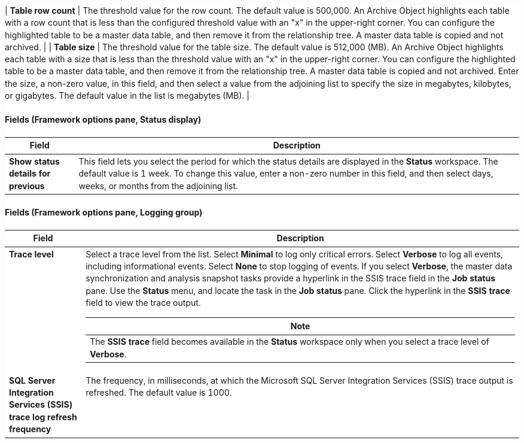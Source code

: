 | **Table row count**                           | The threshold value for the row count. The default value is 500,000. An Archive Object highlights each table with a row count that is less than the configured threshold value with an "x" in the upper-right corner. You can configure the highlighted table to be a master data table, and then remove it from the relationship tree. A master data table is copied and not archived.                                                                                                                                                                                                    |
| **Table size**                                | The threshold value for the table size. The default value is 512,000 (MB). An Archive Object highlights each table with a size that is less than the threshold value with an "x" in the upper-right corner. You can configure the highlighted table to be a master data table, and then remove it from the relationship tree. A master data table is copied and not archived. Enter the size, a non-zero value, in this field, and then select a value from the adjoining list to specify the size in megabytes, kilobytes, or gigabytes. The default value in the list is megabytes (MB). |

#### Fields (Framework options pane, Status display)

| Field                                | Description                                                                                                                                                                                                                                                             |
|--------------------------------------|-------------------------------------------------------------------------------------------------------------------------------------------------------------------------------------------------------------------------------------------------------------------------|
| **Show status details for previous** | This field lets you select the period for which the status details are displayed in the **Status** workspace. The default value is 1 week. To change this value, enter a non-zero number in this field, and then select days, weeks, or months from the adjoining list. |

#### Fields (Framework options pane, Logging group)

<table>

<thead>
<tr class="header">
<th>Field</th>
<th>Description</th>
</tr>
</thead>
<tbody>
<tr class="odd">
<td><strong><span class="ui">Trace level</span></strong></td>
<td>Select a trace level from the list. Select <strong><span class="ui">Minimal</span></strong> to log only critical errors. Select <strong><span class="ui">Verbose</span></strong> to log all events, including informational events. Select <strong><span class="ui">None</span></strong> to stop logging of events. If you select <strong><span class="ui">Verbose</span></strong>, the master data synchronization and analysis snapshot tasks provide a hyperlink in the <span class="ui">SSIS trace</span> field in the <strong><span class="ui">Job status</span></strong> pane. Use the <strong><span class="ui">Status</span></strong> menu, and locate the task in the <strong><span class="ui">Job status</span></strong> pane. Click the hyperlink in the <strong><span class="ui">SSIS trace</span></strong> field to view the trace output.
<div class="alert">
<table>
<thead>
<tr class="header">
<th><strong>Note</strong></th>
</tr>
</thead>
<tbody>
<tr class="odd">
<td>The <strong><span class="ui">SSIS trace</span></strong> field becomes available in the <strong>Status</strong> workspace only when you select a trace level of <strong><span class="ui">Verbose</span></strong>.</td>
</tr>
</tbody>
</table>
</div></td>
</tr>
<tr class="even">
<td><strong><span class="ui">SQL Server Integration Services (SSIS) trace log refresh frequency</span></strong></td>
<td>The frequency, in milliseconds, at which the Microsoft SQL Server Integration Services (SSIS) trace output is refreshed. The default value is <span class="ui">1000</span>.</td>
</tr>
</tbody>
</table>

